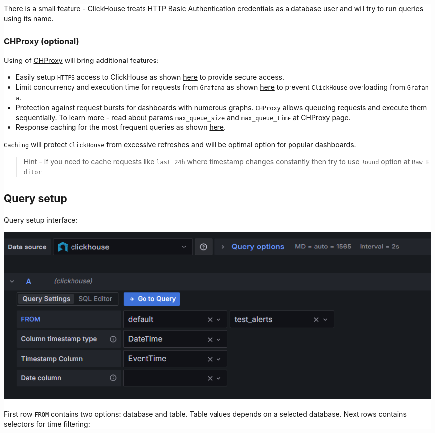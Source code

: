 There is a small feature - ClickHouse treats HTTP Basic Authentication credentials as a database user and will try to run queries using its name.

### [CHProxy](https://github.com/ContentSquare/chproxy) (optional)

Using of [CHProxy](https://github.com/ContentSquare/chproxy) will bring additional features:

* Easily setup `HTTPS` access to ClickHouse as shown [here](https://github.com/ContentSquare/chproxy#authorize-users-by-passwords-via-https)
to provide secure access.
* Limit concurrency and execution time for requests from `Grafana` as shown [here](https://github.com/ContentSquare/chproxy#spread-selects-from-reporting-apps-among-cluster-nodes)
to prevent `ClickHouse` overloading from `Grafana`.
* Protection against request bursts for dashboards with numerous graphs. `CHProxy` allows queueing requests and execute them sequentially.
To learn more - read about params `max_queue_size` and `max_queue_time` at [CHProxy](https://github.com/ContentSquare/chproxy) page.
* Response caching for the most frequent queries as shown [here](https://github.com/ContentSquare/chproxy#caching).

`Caching` will protect `ClickHouse` from excessive refreshes and will be optimal option for popular dashboards.
> Hint - if you need to cache requests like `last 24h` where timestamp changes constantly then try to use `Round` option at `Raw Editor`

## Query setup

Query setup interface:

![query editor image](https://github.com/Altinity/clickhouse-grafana/raw/master/.github/images/05_query_settings.png)

First row `FROM` contains two options: database and table. Table values depends on a selected database.
Next rows contains selectors for time filtering:
